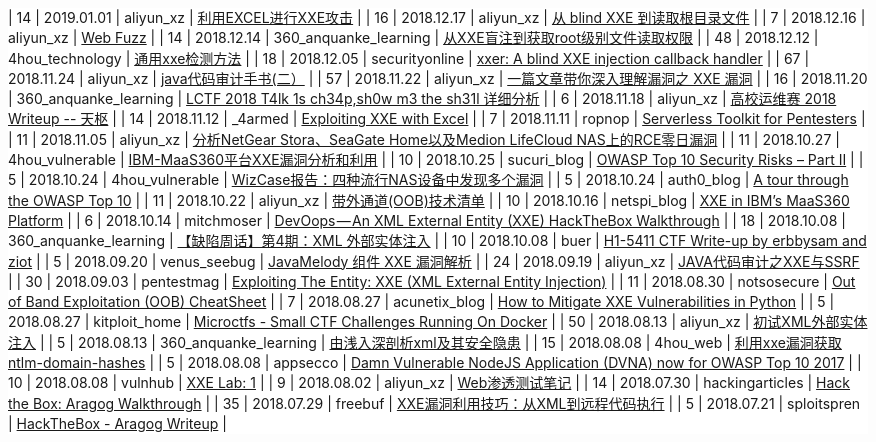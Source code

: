 | 14 | 2019.01.01 | aliyun_xz | [利用EXCEL进行XXE攻击](https://xz.aliyun.com/t/3741) |
| 16 | 2018.12.17 | aliyun_xz | [从 blind XXE 到读取根目录文件](https://xz.aliyun.com/t/3601) |
| 7 | 2018.12.16 | aliyun_xz | [Web Fuzz](https://xz.aliyun.com/t/3600) |
| 14 | 2018.12.14 | 360_anquanke_learning | [从XXE盲注到获取root级别文件读取权限](https://www.anquanke.com/post/id/167946/) |
| 48 | 2018.12.12 | 4hou_technology | [通用xxe检测方法](http://www.4hou.com/technology/15087.html) |
| 18 | 2018.12.05 | securityonline | [xxer: A blind XXE injection callback handler](https://securityonline.info/xxer/) |
| 67 | 2018.11.24 | aliyun_xz | [java代码审计手书(二）](https://xz.aliyun.com/t/3372) |
| 57 | 2018.11.22 | aliyun_xz | [一篇文章带你深入理解漏洞之 XXE 漏洞](https://xz.aliyun.com/t/3357) |
| 16 | 2018.11.20 | 360_anquanke_learning | [LCTF 2018 T4lk 1s ch34p,sh0w m3 the sh31l 详细分析](https://www.anquanke.com/post/id/164818/) |
| 6 | 2018.11.18 | aliyun_xz | [高校运维赛 2018 Writeup -- 天枢](https://xz.aliyun.com/t/3315) |
| 14 | 2018.11.12 | _4armed | [Exploiting XXE with Excel](https://www.4armed.com/blog/exploiting-xxe-with-excel/) |
| 7 | 2018.11.11 | ropnop | [Serverless Toolkit for Pentesters](https://blog.ropnop.com/serverless-toolkit-for-pentesters/) |
| 11 | 2018.11.05 | aliyun_xz | [分析NetGear Stora、SeaGate Home以及Medion LifeCloud NAS上的RCE零日漏洞](https://xz.aliyun.com/t/3151) |
| 11 | 2018.10.27 | 4hou_vulnerable | [IBM-MaaS360平台XXE漏洞分析和利用](http://www.4hou.com/vulnerable/14242.html) |
| 10 | 2018.10.25 | sucuri_blog | [OWASP Top 10  Security Risks – Part II](https://blog.sucuri.net/2018/10/owasp-top-10-security-risks-part-ii.html) |
| 5 | 2018.10.24 | 4hou_vulnerable | [WizCase报告：四种流行NAS设备中发现多个漏洞](http://www.4hou.com/vulnerable/14135.html) |
| 5 | 2018.10.24 | auth0_blog | [A tour through the OWASP Top 10](https://auth0.com/blog/a-run-through-the-owasp-top-10/) |
| 11 | 2018.10.22 | aliyun_xz | [带外通道(OOB)技术清单](https://xz.aliyun.com/t/2957) |
| 10 | 2018.10.16 | netspi_blog | [XXE in IBM’s MaaS360 Platform](https://blog.netspi.com/xxe-in-ibms-maas360-platform/) |
| 6 | 2018.10.14 | mitchmoser | [DevOops — An XML External Entity (XXE) HackTheBox Walkthrough](https://medium.com/p/fb5ba03aaaa2) |
| 18 | 2018.10.08 | 360_anquanke_learning | [【缺陷周话】第4期：XML 外部实体注入](https://www.anquanke.com/post/id/161177/) |
| 10 | 2018.10.08 | buer | [H1-5411 CTF Write-up by erbbysam and ziot](https://buer.haus/2018/10/08/h1-5411-ctf-write-up-by-erbbysam-and-ziot/) |
| 5 | 2018.09.20 | venus_seebug | [JavaMelody 组件 XXE 漏洞解析](https://paper.seebug.org/705/) |
| 24 | 2018.09.19 | aliyun_xz | [JAVA代码审计之XXE与SSRF](https://xz.aliyun.com/t/2761) |
| 30 | 2018.09.03 | pentestmag | [Exploiting The Entity: XXE (XML External Entity Injection)](https://pentestmag.com/exploiting-the-entity-xme-xml-external-entity-injection/) |
| 11 | 2018.08.30 | notsosecure | [Out of Band Exploitation (OOB) CheatSheet](https://www.notsosecure.com/oob-exploitation-cheatsheet/) |
| 7 | 2018.08.27 | acunetix_blog | [How to Mitigate XXE Vulnerabilities in Python](https://www.acunetix.com/blog/web-security-zone/how-to-mitigate-xxe-vulnerabilities-in-python/) |
| 5 | 2018.08.27 | kitploit_home | [Microctfs - Small CTF Challenges Running On Docker](https://www.kitploit.com/2018/08/microctfs-small-ctf-challenges-running.html) |
| 50 | 2018.08.13 | aliyun_xz | [初试XML外部实体注入](https://xz.aliyun.com/t/2571) |
| 5 | 2018.08.13 | 360_anquanke_learning | [由浅入深剖析xml及其安全隐患](https://www.anquanke.com/post/id/155328/) |
| 15 | 2018.08.08 | 4hou_web | [利用xxe漏洞获取ntlm-domain-hashes](http://www.4hou.com/web/12964.html) |
| 5 | 2018.08.08 | appsecco | [Damn Vulnerable NodeJS Application (DVNA) now for OWASP Top 10 2017](https://medium.com/p/3727a472f65c) |
| 10 | 2018.08.08 | vulnhub | [XXE Lab: 1](https://www.vulnhub.com/entry/xxe-lab-1,254/) |
| 9 | 2018.08.02 | aliyun_xz | [Web渗透测试笔记](https://xz.aliyun.com/t/2516) |
| 14 | 2018.07.30 | hackingarticles | [Hack the Box: Aragog Walkthrough](http://www.hackingarticles.in/hack-the-box-aragog-walkthrough/) |
| 35 | 2018.07.29 | freebuf | [XXE漏洞利用技巧：从XML到远程代码执行](http://www.freebuf.com/articles/web/177979.html) |
| 5 | 2018.07.21 | sploitspren | [HackTheBox - Aragog Writeup](https://www.absolomb.com/2018-07-21-HackTheBox-Aragog/) |